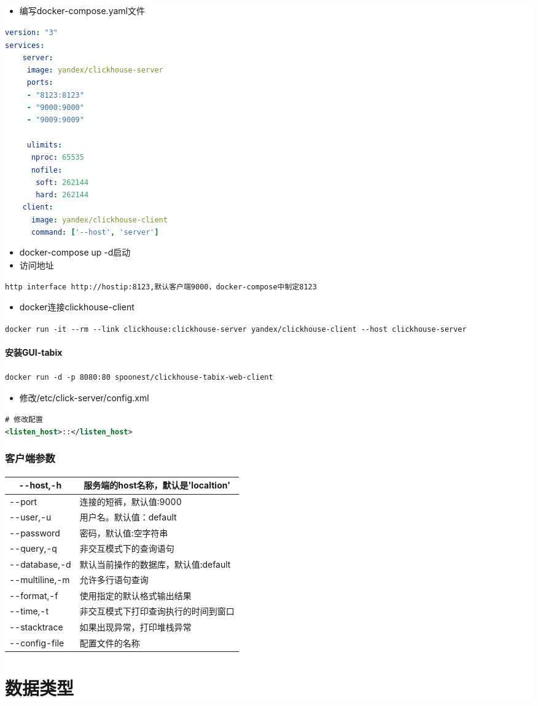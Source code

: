 * 编写docker-compose.yaml文件

```yaml
version: "3"
services:
    server:
     image: yandex/clickhouse-server
     ports:
     - "8123:8123"
     - "9000:9000"
     - "9009:9009"
     
     ulimits:
      nproc: 65535
      nofile:
       soft: 262144
       hard: 262144
    client:
      image: yandex/clickhouse-client
      command: ['--host', 'server']
```

* docker-compose up -d启动
* 访问地址

```shell
http interface http://hostip:8123,默认客户端9000，docker-compose中制定8123
```

* docker连接clickhouse-client

```shell
docker run -it --rm --link clickhouse:clickhouse-server yandex/clickhouse-client --host clickhouse-server
```

#### 安装GUI-tabix

```shell
docker run -d -p 8080:80 spoonest/clickhouse-tabix-web-client
```

* 修改/etc/click-server/config.xml

```xml
# 修改配置
<listen_host>::</listen_host>
```

### 客户端参数

| --host,-h      | 服务端的host名称，默认是'localtion'  |
| -------------- | ------------------------------------ |
| --port         | 连接的短裤，默认值:9000              |
| --user,-u      | 用户名。默认值：default              |
| --password     | 密码，默认值:空字符串                |
| --query,-q     | 非交互模式下的查询语句               |
| --database,-d  | 默认当前操作的数据库，默认值:default |
| --multiline,-m | 允许多行语句查询                     |
| --format,-f    | 使用指定的默认格式输出结果           |
| --time,-t      | 非交互模式下打印查询执行的时间到窗口 |
| --stacktrace   | 如果出现异常，打印堆栈异常           |
| --config-file   | 配置文件的名称           |

# 数据类型

